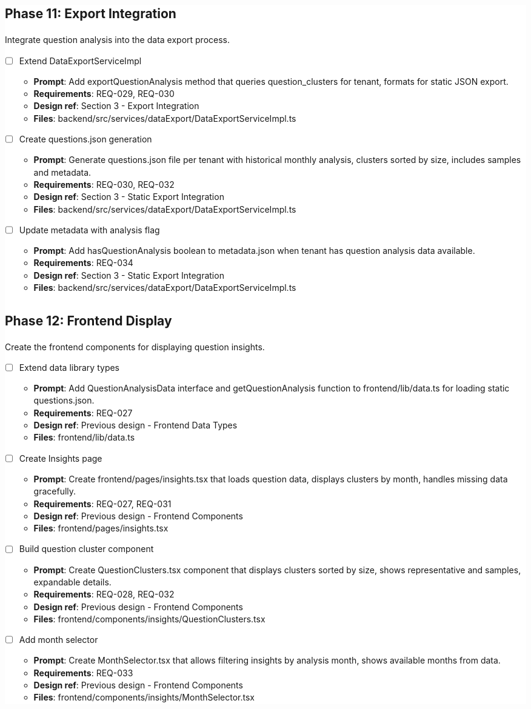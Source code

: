 ## Phase 11: Export Integration
Integrate question analysis into the data export process.

- [ ] Extend DataExportServiceImpl
  - **Prompt**: Add exportQuestionAnalysis method that queries question_clusters for tenant, formats for static JSON export.
  - **Requirements**: REQ-029, REQ-030
  - **Design ref**: Section 3 - Export Integration
  - **Files**: backend/src/services/dataExport/DataExportServiceImpl.ts

- [ ] Create questions.json generation
  - **Prompt**: Generate questions.json file per tenant with historical monthly analysis, clusters sorted by size, includes samples and metadata.
  - **Requirements**: REQ-030, REQ-032
  - **Design ref**: Section 3 - Static Export Integration
  - **Files**: backend/src/services/dataExport/DataExportServiceImpl.ts

- [ ] Update metadata with analysis flag
  - **Prompt**: Add hasQuestionAnalysis boolean to metadata.json when tenant has question analysis data available.
  - **Requirements**: REQ-034
  - **Design ref**: Section 3 - Static Export Integration
  - **Files**: backend/src/services/dataExport/DataExportServiceImpl.ts

## Phase 12: Frontend Display
Create the frontend components for displaying question insights.

- [ ] Extend data library types
  - **Prompt**: Add QuestionAnalysisData interface and getQuestionAnalysis function to frontend/lib/data.ts for loading static questions.json.
  - **Requirements**: REQ-027
  - **Design ref**: Previous design - Frontend Data Types
  - **Files**: frontend/lib/data.ts

- [ ] Create Insights page
  - **Prompt**: Create frontend/pages/insights.tsx that loads question data, displays clusters by month, handles missing data gracefully.
  - **Requirements**: REQ-027, REQ-031
  - **Design ref**: Previous design - Frontend Components
  - **Files**: frontend/pages/insights.tsx

- [ ] Build question cluster component
  - **Prompt**: Create QuestionClusters.tsx component that displays clusters sorted by size, shows representative and samples, expandable details.
  - **Requirements**: REQ-028, REQ-032
  - **Design ref**: Previous design - Frontend Components
  - **Files**: frontend/components/insights/QuestionClusters.tsx

- [ ] Add month selector
  - **Prompt**: Create MonthSelector.tsx that allows filtering insights by analysis month, shows available months from data.
  - **Requirements**: REQ-033
  - **Design ref**: Previous design - Frontend Components
  - **Files**: frontend/components/insights/MonthSelector.tsx
